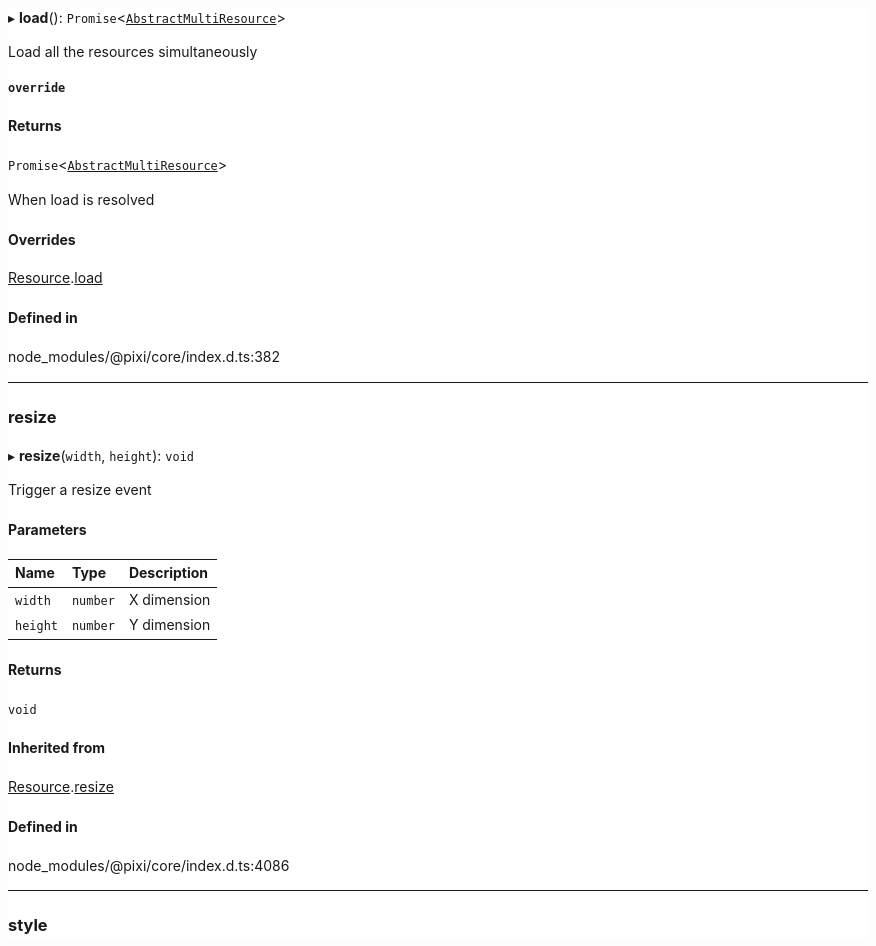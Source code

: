 ▸ **load**(): `Promise`<[`AbstractMultiResource`](components_ClusterNodeContainer._internal_.__Users_turgaysaba_Desktop_projects_perfect_graph_node_modules__pixi_core_index_.AbstractMultiResource.md)\>

Load all the resources simultaneously

**`override`**

#### Returns

`Promise`<[`AbstractMultiResource`](components_ClusterNodeContainer._internal_.__Users_turgaysaba_Desktop_projects_perfect_graph_node_modules__pixi_core_index_.AbstractMultiResource.md)\>

When load is resolved

#### Overrides

[Resource](components_ClusterNodeContainer._internal_.Resource.md).[load](components_ClusterNodeContainer._internal_.Resource.md#load)

#### Defined in

node_modules/@pixi/core/index.d.ts:382

___

### resize

▸ **resize**(`width`, `height`): `void`

Trigger a resize event

#### Parameters

| Name | Type | Description |
| :------ | :------ | :------ |
| `width` | `number` | X dimension |
| `height` | `number` | Y dimension |

#### Returns

`void`

#### Inherited from

[Resource](components_ClusterNodeContainer._internal_.Resource.md).[resize](components_ClusterNodeContainer._internal_.Resource.md#resize)

#### Defined in

node_modules/@pixi/core/index.d.ts:4086

___

### style

